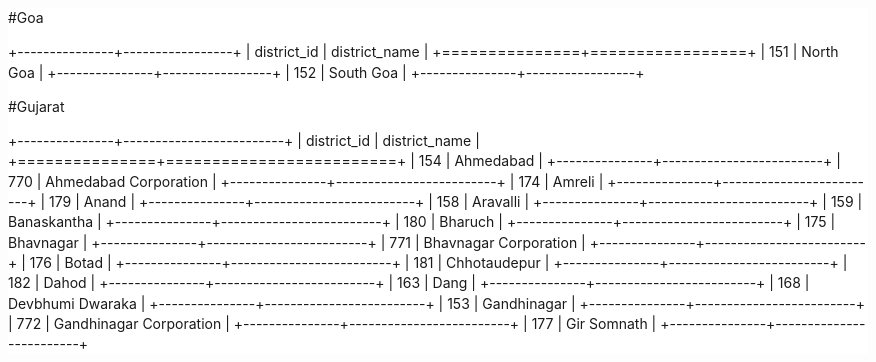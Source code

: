 #Goa

+---------------+-----------------+
|   district_id | district_name   |
+===============+=================+
|           151 | North Goa       |
+---------------+-----------------+
|           152 | South Goa       |
+---------------+-----------------+

#Gujarat

+---------------+-------------------------+
|   district_id | district_name           |
+===============+=========================+
|           154 | Ahmedabad               |
+---------------+-------------------------+
|           770 | Ahmedabad Corporation   |
+---------------+-------------------------+
|           174 | Amreli                  |
+---------------+-------------------------+
|           179 | Anand                   |
+---------------+-------------------------+
|           158 | Aravalli                |
+---------------+-------------------------+
|           159 | Banaskantha             |
+---------------+-------------------------+
|           180 | Bharuch                 |
+---------------+-------------------------+
|           175 | Bhavnagar               |
+---------------+-------------------------+
|           771 | Bhavnagar Corporation   |
+---------------+-------------------------+
|           176 | Botad                   |
+---------------+-------------------------+
|           181 | Chhotaudepur            |
+---------------+-------------------------+
|           182 | Dahod                   |
+---------------+-------------------------+
|           163 | Dang                    |
+---------------+-------------------------+
|           168 | Devbhumi Dwaraka        |
+---------------+-------------------------+
|           153 | Gandhinagar             |
+---------------+-------------------------+
|           772 | Gandhinagar Corporation |
+---------------+-------------------------+
|           177 | Gir Somnath             |
+---------------+-------------------------+